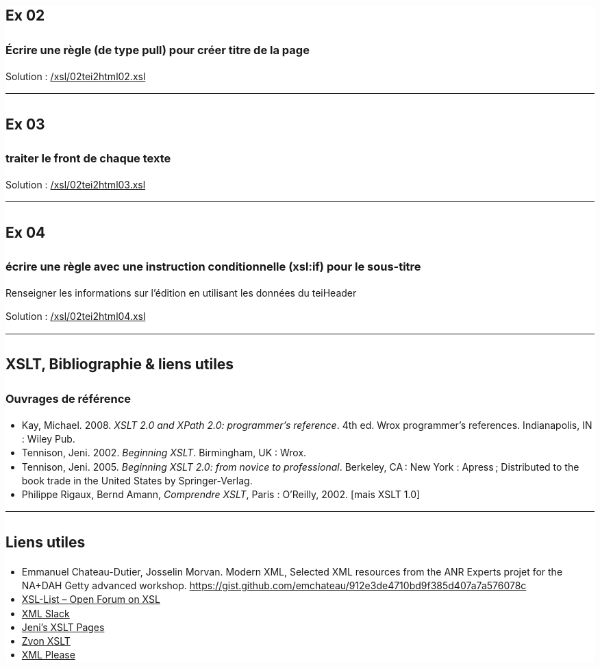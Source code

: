 ## Ex 02

### Écrire une règle (de type pull) pour créer titre de la page

Solution : [/xsl/02tei2html02.xsl](/xsl/02tei2html02.xsl)


---

## Ex 03
### traiter le front de chaque texte

Solution : [/xsl/02tei2html03.xsl](/xsl/02tei2html03.xsl)


---

## Ex 04
### écrire une règle avec une instruction conditionnelle (xsl:if) pour le sous-titre

Renseigner les informations sur l’édition en utilisant les données du teiHeader

Solution : [/xsl/02tei2html04.xsl](/xsl/02tei2html04.xsl)

---

## XSLT, Bibliographie & liens utiles

### Ouvrages de référence

- Kay, Michael. 2008. *XSLT 2.0 and XPath 2.0: programmer’s reference*. 4th ed. Wrox programmer’s references. Indianapolis, IN : Wiley Pub.
- Tennison, Jeni. 2002. *Beginning XSLT*. Birmingham, UK : Wrox.
- Tennison, Jeni. 2005. *Beginning XSLT 2.0: from novice to professional*. Berkeley, CA : New York : Apress ; Distributed to the book trade in the United States by Springer-Verlag.
- Philippe Rigaux, Bernd Amann, *Comprendre XSLT*, Paris : O’Reilly, 2002. [mais XSLT 1.0]

---

## Liens utiles

- Emmanuel Chateau-Dutier, Josselin Morvan. Modern XML, Selected XML resources from the ANR Experts projet for the NA+DAH Getty advanced workshop. https://gist.github.com/emchateau/912e3de4710bd9f385d407a7a576078c
- [XSL-List – Open Forum on XSL](http://mulberrytech.com/xsl/xsl-list/)
- [XML Slack](https://join.slack.com/t/xmlcom/shared_invite/zt-ebhux9sm-bkyxD0alWjgtvcE8zzcHZQ)
- [Jeni’s XSLT Pages](http://www.jenitennison.com/xslt/index.html)
- [Zvon XSLT](http://zvon.org/comp/m/xslt.html)
- [XML Please](http://www.xmlplease.com)
